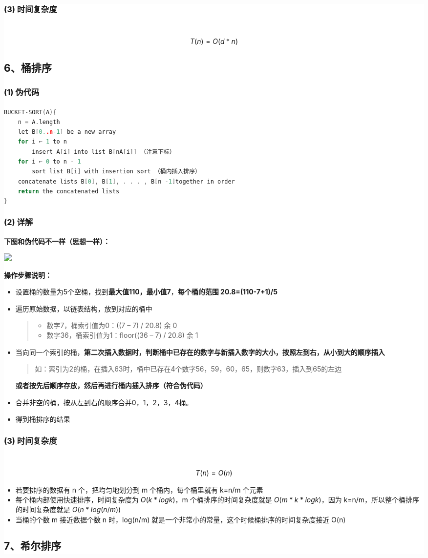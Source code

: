 ### (3) 时间复杂度

​					$$T(n) = O(d * n)$$

## 6、桶排序

### (1) 伪代码

```c
BUCKET-SORT(A){
	n = A.length
	let B[0..n-1] be a new array
	for i ← 1 to n
		insert A[i] into list B[nA[i]] （注意下标）
	for i ← 0 to n - 1
		sort list B[i] with insertion sort （桶内插入排序）
	concatenate lists B[0], B[1], . . . , B[n -1]together in order
	return the concatenated lists
}
```

### (2) 详解

**下图和伪代码不一样（思想一样）：**

![](../../pics/alg/alg_2_6.png)

**操作步骤说明：**

- 设置桶的数量为5个空桶，找到**最大值110，最小值7**，**每个桶的范围 20.8=(110-7+1)/5** 

- 遍历原始数据，以链表结构，放到对应的桶中

  > - 数字7，桶索引值为0：((7 – 7) / 20.8) 余 0
  > - 数字36，桶索引值为1：floor((36 – 7) / 20.8) 余 1

- 当向同一个索引的桶，**第二次插入数据时，判断桶中已存在的数字与新插入数字的大小，按照左到右，从小到大的顺序插入**

  >  如：索引为2的桶，在插入63时，桶中已存在4个数字56，59，60，65，则数字63，插入到65的左边

  **或者按先后顺序存放，然后再进行桶内插入排序（符合伪代码）**

- 合并非空的桶，按从左到右的顺序合并0，1，2，3，4桶。

- 得到桶排序的结果

### (3) 时间复杂度

​					$$T(n) = O(n)$$ 

- 若要排序的数据有 n 个，把均匀地划分到 m 个桶内，每个桶里就有 k=n/m 个元素
- 每个桶内部使用快速排序，时间复杂度为 $O(k * logk)$，m 个桶排序的时间复杂度就是 $O(m * k * logk)$，因为 k=n/m，所以整个桶排序的时间复杂度就是 $O(n*log(n/m))$
- 当桶的个数 m 接近数据个数 n 时，log(n/m) 就是一个非常小的常量，这个时候桶排序的时间复杂度接近 O(n)

## 7、希尔排序
